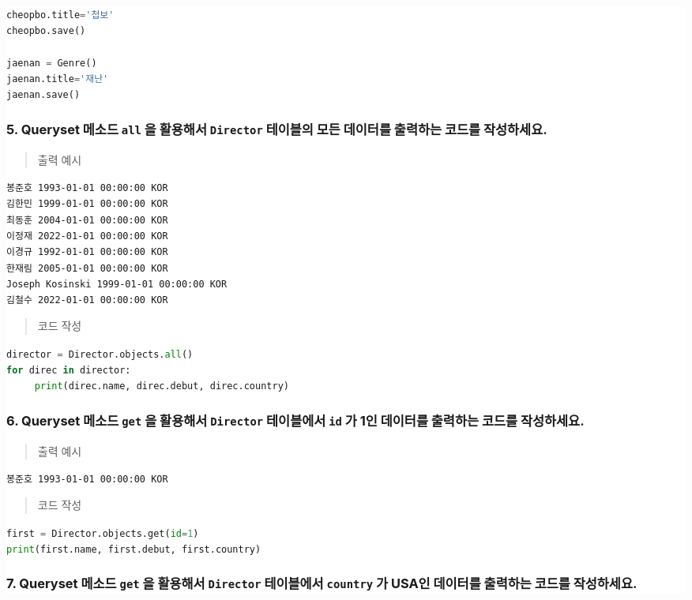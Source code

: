 ```python
cheopbo.title='첩보'
cheopbo.save()

jaenan = Genre()
jaenan.title='재난'
jaenan.save()
```

### 5. Queryset 메소드 `all` 을 활용해서 `Director` 테이블의 모든 데이터를 출력하는 코드를 작성하세요.

> 출력 예시
> 

```
봉준호 1993-01-01 00:00:00 KOR
김한민 1999-01-01 00:00:00 KOR
최동훈 2004-01-01 00:00:00 KOR
이정재 2022-01-01 00:00:00 KOR
이경규 1992-01-01 00:00:00 KOR
한재림 2005-01-01 00:00:00 KOR
Joseph Kosinski 1999-01-01 00:00:00 KOR
김철수 2022-01-01 00:00:00 KOR
```

> 코드 작성
> 

```python
director = Director.objects.all()
for direc in director:
     print(direc.name, direc.debut, direc.country)
```

### 6. Queryset 메소드 `get` 을 활용해서 `Director` 테이블에서 `id` 가 1인 데이터를 출력하는 코드를 작성하세요.

> 출력 예시
> 

```
봉준호 1993-01-01 00:00:00 KOR
```

> 코드 작성
> 

```python
first = Director.objects.get(id=1)
print(first.name, first.debut, first.country)
```

### 7. Queryset 메소드 `get` 을 활용해서 `Director` 테이블에서 `country` 가 USA인 데이터를 출력하는 코드를 작성하세요.

